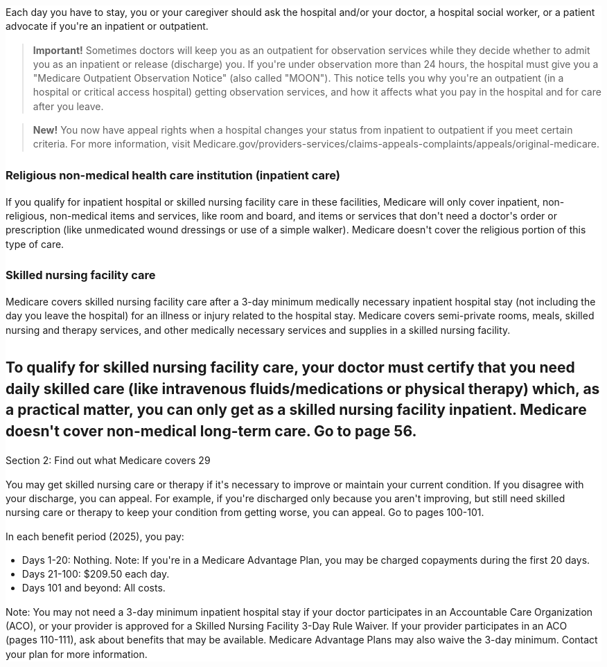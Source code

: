 Each day you have to stay, you or your caregiver should ask the hospital and/or your doctor, a hospital social worker, or a patient advocate if you're an inpatient or outpatient.

> **Important!** Sometimes doctors will keep you as an outpatient for observation services while they decide whether to admit you as an inpatient or release (discharge) you. If you're under observation more than 24 hours, the hospital must give you a "Medicare Outpatient Observation Notice" (also called "MOON"). This notice tells you why you're an outpatient (in a hospital or critical access hospital) getting observation services, and how it affects what you pay in the hospital and for care after you leave.

> **New!** You now have appeal rights when a hospital changes your status from inpatient to outpatient if you meet certain criteria. For more information, visit Medicare.gov/providers-services/claims-appeals-complaints/appeals/original-medicare.

### Religious non-medical health care institution (inpatient care)

If you qualify for inpatient hospital or skilled nursing facility care in these facilities, Medicare will only cover inpatient, non-religious, non-medical items and services, like room and board, and items or services that don't need a doctor's order or prescription (like unmedicated wound dressings or use of a simple walker). Medicare doesn't cover the religious portion of this type of care.

### Skilled nursing facility care

Medicare covers skilled nursing facility care after a 3-day minimum medically necessary inpatient hospital stay (not including the day you leave the hospital) for an illness or injury related to the hospital stay. Medicare covers semi-private rooms, meals, skilled nursing and therapy services, and other medically necessary services and supplies in a skilled nursing facility.

To qualify for skilled nursing facility care, your doctor must certify that you need daily skilled care (like intravenous fluids/medications or physical therapy) which, as a practical matter, you can only get as a skilled nursing facility inpatient. Medicare doesn't cover non-medical long-term care. Go to page 56.
---


Section 2: Find out what Medicare covers 29

You may get skilled nursing care or therapy if it's necessary to improve or maintain your current condition. If you disagree with your discharge, you can appeal. For example, if you're discharged only because you aren't improving, but still need skilled nursing care or therapy to keep your condition from getting worse, you can appeal. Go to pages 100-101.

In each benefit period (2025), you pay:
- Days 1-20: Nothing. Note: If you're in a Medicare Advantage Plan, you may be charged copayments during the first 20 days.
- Days 21-100: $209.50 each day.
- Days 101 and beyond: All costs.

Note: You may not need a 3-day minimum inpatient hospital stay if your doctor participates in an Accountable Care Organization (ACO), or your provider is approved for a Skilled Nursing Facility 3-Day Rule Waiver. If your provider participates in an ACO (pages 110-111), ask about benefits that may be available. Medicare Advantage Plans may also waive the 3-day minimum. Contact your plan for more information.
